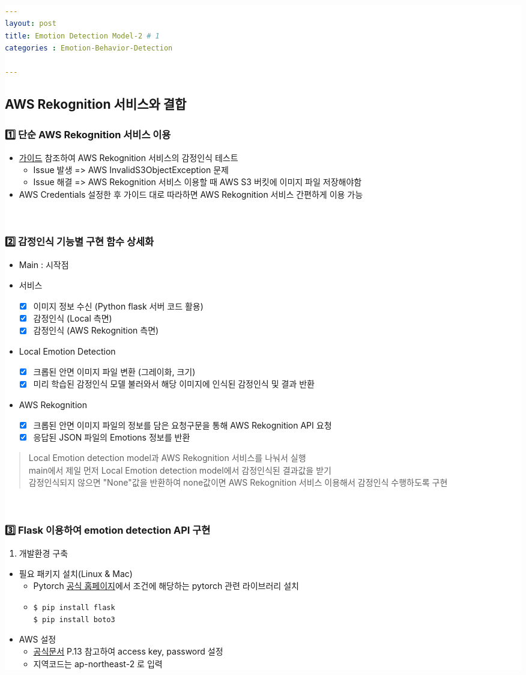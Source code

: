 ```yaml
---
layout: post
title: Emotion Detection Model-2 # 1
categories : Emotion-Behavior-Detection

---
```


<H2> AWS Rekognition 서비스와 결합  </H2>


<h3>1️⃣ 단순 AWS Rekognition 서비스 이용</h3>

- [가이드](https://docs.aws.amazon.com/ko_kr/rekognition/latest/dg/rekognition-dg.pdf) 참조하여 AWS Rekognition 서비스의 감정인식 테스트        
  - Issue 발생 => AWS InvalidS3ObjectException 문제    
  - Issue 해결 => AWS Rekognition 서비스 이용할 때 AWS S3 버킷에 이미지 파일 저장해야함    
- AWS Credentials 설정한 후 가이드 대로 따라하면 AWS Rekognition 서비스 간편하게 이용 가능      

<br>
<h3>2️⃣ 감정인식 기능별 구현 함수 상세화</h3>

* Main : 시작점  

* 서비스
  * [x] 이미지 정보 수신 (Python flask 서버 코드 활용)
  * [x] 감정인식 (Local 측면)
  * [x] 감정인식 (AWS Rekognition 측면) 
  
* Local Emotion Detection
  * [x] 크롭된 안면 이미지 파일 변환 (그레이화, 크기)
  * [x] 미리 학습된 감정인식 모델 불러와서 해당 이미지에 인식된 감정인식 및 결과 반환  

* AWS Rekognition
  * [x] 크롭된 안면 이미지 파일의 정보를 담은 요청구문을 통해 AWS Rekognition API 요청  
  * [x] 응답된 JSON 파일의 Emotions 정보를 반환          

> Local Emotion detection model과 AWS Rekognition 서비스를 나눠서 실행  
> main에서 제일 먼저 Local Emotion detection model에서 감정인식된 결과값을 받기  
> 감정인식되지 않으면 "None"값을 반환하여 none값이면 AWS Rekognition 서비스 이용해서 감정인식 수행하도록 구현  

   
<br>

<h3>3️⃣ Flask 이용하여 emotion detection API 구현</h3>

1. 개발환경 구축
- 필요 패키지 설치(Linux & Mac)
  - Pytorch [공식 홈페이지](https://pytorch.org/get-started/locally/)에서 조건에 해당하는 pytorch 관련 라이브러리 설치
  - 
    ```
    $ pip install flask
    $ pip install boto3
    ```
- AWS 설정
  - [공식문서](https://docs.aws.amazon.com/ko_kr/rekognition/latest/dg/rekognition-dg.pdf) P.13 참고하여 access key, password 설정
  - 지역코드는 ap-northeast-2 로 입력
